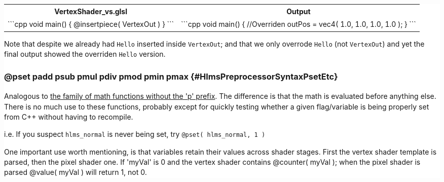 ```cpp
```
</td>
</tr>
</table>

<table>
<tr>
<th>VertexShader_vs.glsl</th>
<th>Output</th>
</tr>
<tr>
<td>
```cpp
void main()
{
	@insertpiece( VertexOut )
}
```
</td>
<td>
```cpp
void main()
{
	//Overriden
	outPos = vec4( 1.0, 1.0, 1.0, 1.0 );
}
```
</td>
</tr>
</table>


Note that despite we already had `Hello` inserted inside `VertexOut`;
and that we only overrode `Hello` (not `VertexOut`) and yet the final
output showed the overriden `Hello` version.

### @pset padd psub pmul pdiv pmod pmin pmax {#HlmsPreprocessorSyntaxPsetEtc}

Analogous to [the family of math functions without the 'p'
prefix](#HlmsPreprocessorSyntaxSetEtc). The difference is
that the math is evaluated before anything else. There is no much use to
these functions, probably except for quickly testing whether a given
flag/variable is being properly set from C++ without having to
recompile.

i.e. If you suspect `hlms_normal` is never being set, try `@pset(
hlms_normal, 1 )`

One important use worth mentioning, is that variables retain their
values across shader stages. First the vertex shader template is parsed,
then the pixel shader one. If 'myVal' is 0 and the vertex shader
contains \@counter( myVal ); when the pixel shader is parsed \@value(
myVal ) will return 1, not 0.
